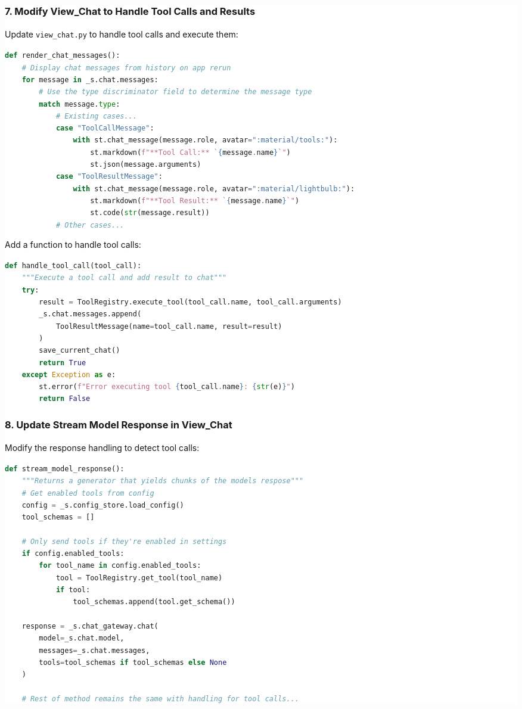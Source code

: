 ### 7. Modify View_Chat to Handle Tool Calls and Results

Update `view_chat.py` to handle tool calls and execute them:

```python
def render_chat_messages():
    # Display chat messages from history on app rerun
    for message in _s.chat.messages:
        # Use the type discriminator field to determine the message type
        match message.type:
            # Existing cases...
            case "ToolCallMessage":
                with st.chat_message(message.role, avatar=":material/tools:"):
                    st.markdown(f"**Tool Call:** `{message.name}`")
                    st.json(message.arguments)
            case "ToolResultMessage":
                with st.chat_message(message.role, avatar=":material/lightbulb:"):
                    st.markdown(f"**Tool Result:** `{message.name}`")
                    st.code(str(message.result))
            # Other cases...
```

Add a function to handle tool calls:

```python
def handle_tool_call(tool_call):
    """Execute a tool call and add result to chat"""
    try:
        result = ToolRegistry.execute_tool(tool_call.name, tool_call.arguments)
        _s.chat.messages.append(
            ToolResultMessage(name=tool_call.name, result=result)
        )
        save_current_chat()
        return True
    except Exception as e:
        st.error(f"Error executing tool {tool_call.name}: {str(e)}")
        return False
```

### 8. Update Stream Model Response in View_Chat

Modify the response handling to detect tool calls:

```python
def stream_model_response():
    """Returns a generator that yields chunks of the models respose"""
    # Get enabled tools from config
    config = _s.config_store.load_config()
    tool_schemas = []
    
    # Only send tools if they're enabled in settings
    if config.enabled_tools:
        for tool_name in config.enabled_tools:
            tool = ToolRegistry.get_tool(tool_name)
            if tool:
                tool_schemas.append(tool.get_schema())
    
    response = _s.chat_gateway.chat(
        model=_s.chat.model,
        messages=_s.chat.messages,
        tools=tool_schemas if tool_schemas else None
    )

    # Rest of method remains the same with handling for tool calls...
```
